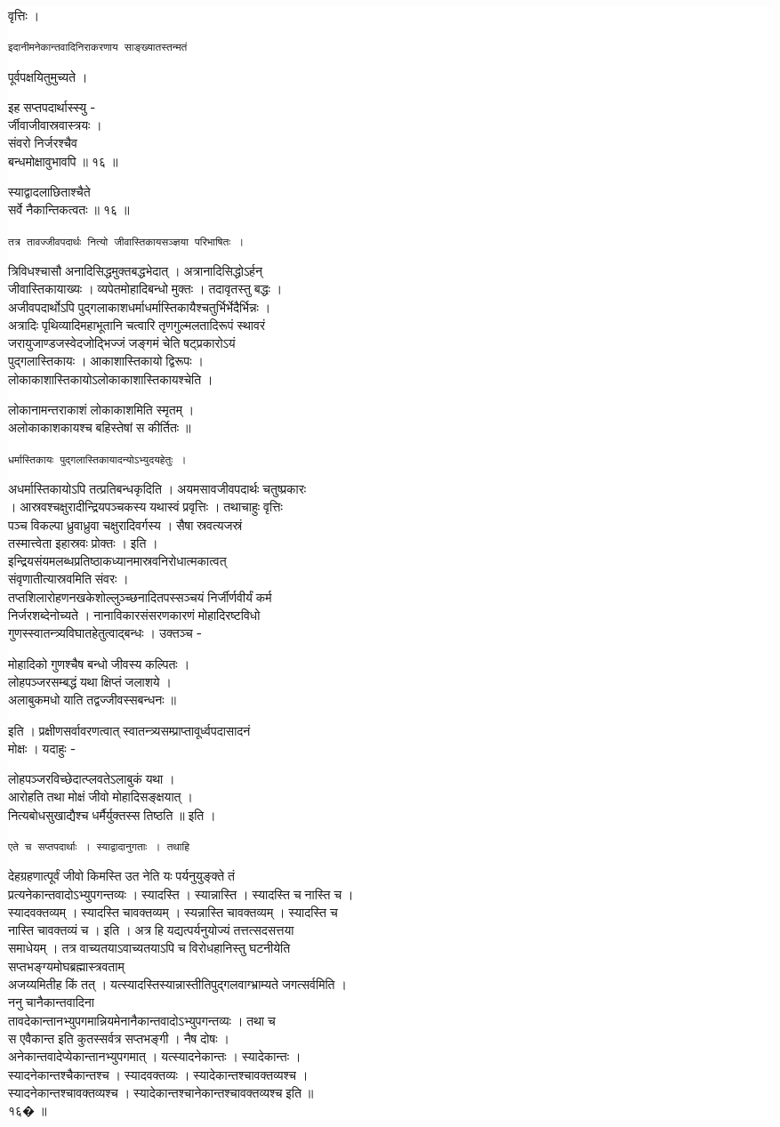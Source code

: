 वृत्तिः ।  
    
	इदानीमनेकान्तवादिनिराकरणाय साङ्ख्यातस्तन्मतं   
पूर्वपक्षयितुमुच्यते ।  
    
इह सप्तपदार्थास्स्यु -  
र्जीवाजीवास्रवास्त्रयः ।  
संवरो निर्जरश्चैव  
बन्धमोक्षावुभावपि ॥ १६ ॥  
    
स्याद्वादलाछिताश्चैते  
सर्वे नैकान्तिकत्वतः ॥ १६ ॥  
    
	तत्र तावज्जीवपदार्थः नित्यो जीवास्तिकायसञ्ज्ञया परिभाषितः ।   
त्रिविधश्चासौ अनादिसिद्धमुक्तबद्धभेदात् । अत्रानादिसिद्धोऽर्हन्   
जीवास्तिकायाख्यः । व्यपेतमोहादिबन्धो मुक्तः । तदावृतस्तु बद्धः ।   
अजीवपदार्थोऽपि पुद्गलाकाशधर्माधर्मास्तिकायैश्चतुर्भिर्भेदैर्भिन्नः ।   
अत्रादिः पृथिव्यादिमहाभूतानि चत्वारि तृणगुल्मलतादिरूपं स्थावरं   
जरायुजाण्डजस्वेदजोद्भिज्जं जङ्गमं चेति षट्प्रकारोऽयं   
पुद्गलास्तिकायः । आकाशास्तिकायो द्विरूपः ।   
लोकाकाशास्तिकायोऽलोकाकाशास्तिकायश्चेति ।  
    
लोकानामन्तराकाशं लोकाकाशमिति स्मृतम् ।  
अलोकाकाशकायश्च बहिस्तेषां स कीर्तितः ॥  
    
	धर्मास्तिकायः पुद्गलास्तिकायादन्योऽभ्युदयहेतुः ।   
अधर्मास्तिकायोऽपि तत्प्रतिबन्धकृदिति । अयमसावजीवपदार्थः चतुष्प्रकारः   
। आस्रवश्चक्षुरादीन्द्रियपञ्चकस्य यथास्वं प्रवृत्तिः । तथाचाहुः वृत्तिः   
पञ्च विकल्पा ध्रुवाध्रुवा चक्षुरादिवर्गस्य । सैषा स्रवत्यजस्रं   
तस्मात्त्वेता इहास्रवः प्रोक्तः । इति ।   
इन्द्रियसंयमलब्धप्रतिष्ठाकध्यानमास्रवनिरोधात्मकात्वत्  
संवृणातीत्यास्रवमिति संवरः ।   
तप्तशिलारोहणनखकेशोल्लुञ्च्छनादितपस्सञ्चयं निर्जीर्णवीर्यं कर्म   
निर्जरशब्देनोच्यते । नानाविकारसंसरणकारणं मोहादिरष्टविधो   
गुणस्स्वातन्त्र्यविघातहेतुत्वाद्बन्धः । उक्तञ्च -  
    
मोहादिको गुणश्चैष बन्धो जीवस्य कल्पितः ।  
लोहपञ्जरसम्बद्धं यथा क्षिप्तं जलाशये ।  
अलाबुकमधो याति तद्वज्जीवस्सबन्धनः ॥  
    
इति । प्रक्षीणसर्वावरणत्वात् स्वातन्त्र्यसम्प्राप्तावूर्ध्वपदासादनं   
मोक्षः । यदाहुः -  
    
लोहपञ्जरविच्छेदात्प्लवतेऽलाबुकं यथा ।  
आरोहति तथा मोक्षं जीवो मोहादिसङ्क्षयात् ।  
नित्यबोधसुखाद्यैश्च धर्मैर्युक्तस्स तिष्ठति ॥ इति ।  
    
	एते च सप्तपदार्थाः । स्याद्वादानुगताः । तथाहि   
देहग्रहणात्पूर्वं जीवो किमस्ति उत नेति यः पर्यनुयुङ्क्ते तं   
प्रत्यनेकान्तवादोऽभ्युपगन्तव्यः । स्यादस्ति । स्यान्नास्ति । स्यादस्ति च नास्ति च ।   
स्यादवक्तव्यम् । स्यादस्ति चावक्तव्यम् । स्यन्नास्ति चावक्तव्यम् । स्यादस्ति च   
नास्ति चावक्तव्यं च । इति । अत्र हि यद्यत्पर्यनुयोज्यं तत्तत्सदसत्तया   
समाधेयम् । तत्र वाच्यतयाऽवाच्यतयाऽपि च विरोधहानिस्तु घटनीयेति   
सप्तभङ्ग्यमोघब्रह्मास्त्रवताम्  
अजय्यमितीह किं तत् । यत्स्यादस्तिस्यान्नास्तीतिपुद्गलवाग्भ्राम्यते जगत्सर्वमिति ।   
ननु चानैकान्तवादिना   
तावदेकान्तानभ्युपगमान्नियमेनानैकान्तवादोऽभ्युपगन्तव्यः । तथा च   
स एवैकान्त इति कुतस्सर्वत्र सप्तभङ्गी । नैष दोषः ।   
अनेकान्तवादेप्येकान्तानभ्युपगमात् । यत्स्यादनेकान्तः । स्यादेकान्तः ।   
स्यादनेकान्तश्चैकान्तश्च । स्यादवक्तव्यः । स्यादेकान्तश्चावक्तव्यश्च ।   
स्यादनेकान्तश्चावक्तव्यश्च । स्यादेकान्तश्चानेकान्तश्चावक्तव्यश्च इति ॥   
१६� ॥  
    